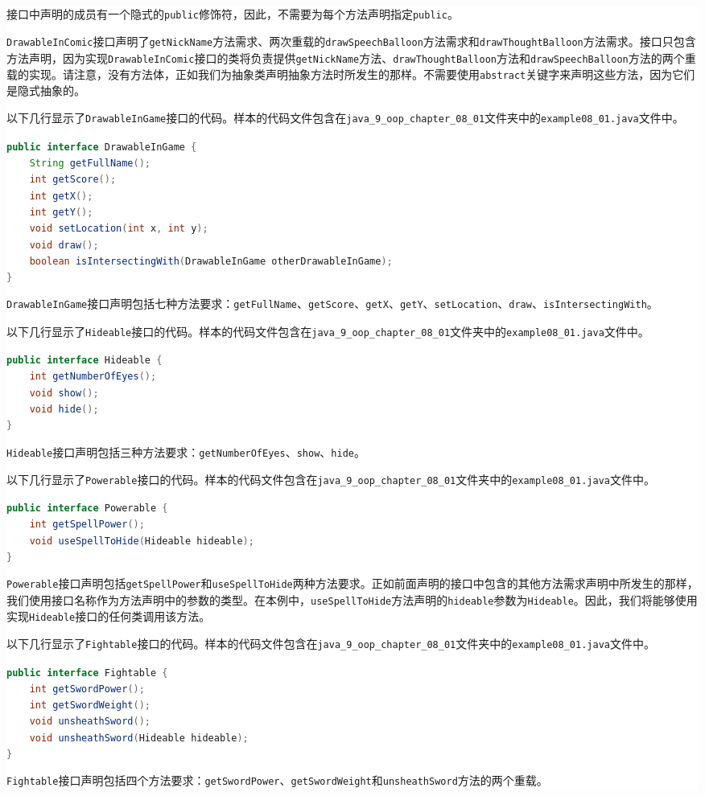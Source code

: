 接口中声明的成员有一个隐式的`public`修饰符，因此，不需要为每个方法声明指定`public`。

`DrawableInComic`接口声明了`getNickName`方法需求、两次重载的`drawSpeechBalloon`方法需求和`drawThoughtBalloon`方法需求。接口只包含方法声明，因为实现`DrawableInComic`接口的类将负责提供`getNickName`方法、`drawThoughtBalloon`方法和`drawSpeechBalloon`方法的两个重载的实现。请注意，没有方法体，正如我们为抽象类声明抽象方法时所发生的那样。不需要使用`abstract`关键字来声明这些方法，因为它们是隐式抽象的。

以下几行显示了`DrawableInGame`接口的代码。样本的代码文件包含在`java_9_oop_chapter_08_01`文件夹中的`example08_01.java`文件中。

```java
public interface DrawableInGame {
    String getFullName();
    int getScore();
    int getX();
    int getY();
    void setLocation(int x, int y);
    void draw();
    boolean isIntersectingWith(DrawableInGame otherDrawableInGame);
}
```

`DrawableInGame`接口声明包括七种方法要求：`getFullName`、`getScore`、`getX`、`getY`、`setLocation`、`draw`、`isIntersectingWith`。

以下几行显示了`Hideable`接口的代码。样本的代码文件包含在`java_9_oop_chapter_08_01`文件夹中的`example08_01.java`文件中。

```java
public interface Hideable {
    int getNumberOfEyes();
    void show();
    void hide();
}
```

`Hideable`接口声明包括三种方法要求：`getNumberOfEyes`、`show`、`hide`。

以下几行显示了`Powerable`接口的代码。样本的代码文件包含在`java_9_oop_chapter_08_01`文件夹中的`example08_01.java`文件中。

```java
public interface Powerable {
    int getSpellPower();
    void useSpellToHide(Hideable hideable);
}
```

`Powerable`接口声明包括`getSpellPower`和`useSpellToHide`两种方法要求。正如前面声明的接口中包含的其他方法需求声明中所发生的那样，我们使用接口名称作为方法声明中的参数的类型。在本例中，`useSpellToHide`方法声明的`hideable`参数为`Hideable`。因此，我们将能够使用实现`Hideable`接口的任何类调用该方法。

以下几行显示了`Fightable`接口的代码。样本的代码文件包含在`java_9_oop_chapter_08_01`文件夹中的`example08_01.java`文件中。

```java
public interface Fightable {
    int getSwordPower();
    int getSwordWeight();
    void unsheathSword();
    void unsheathSword(Hideable hideable);
}
```

`Fightable`接口声明包括四个方法要求：`getSwordPower`、`getSwordWeight`和`unsheathSword`方法的两个重载。
